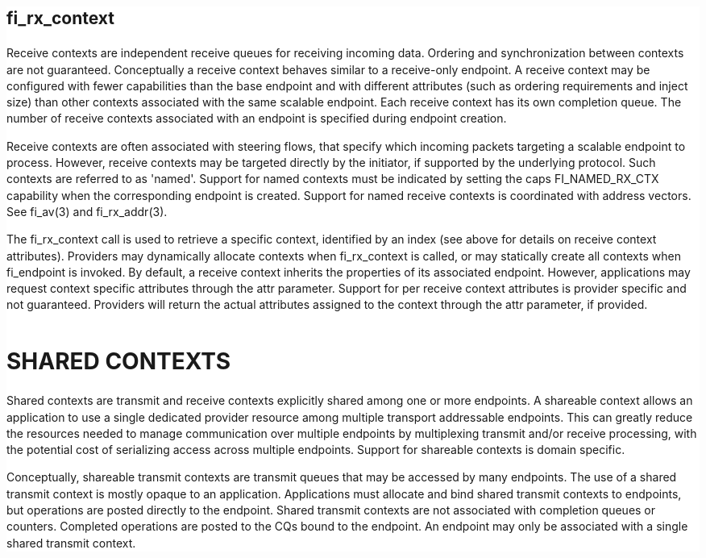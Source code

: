 ## fi_rx_context

Receive contexts are independent receive queues for receiving incoming
data.  Ordering and synchronization between contexts are not
guaranteed.  Conceptually a receive context behaves similar to a
receive-only endpoint.  A receive context may be configured with fewer
capabilities than the base endpoint and with different attributes
(such as ordering requirements and inject size) than other contexts
associated with the same scalable endpoint.  Each receive context has
its own completion queue.  The number of receive contexts associated
with an endpoint is specified during endpoint creation.

Receive contexts are often associated with steering flows, that
specify which incoming packets targeting a scalable endpoint to
process.  However, receive contexts may be targeted directly by the
initiator, if supported by the underlying protocol.  Such contexts are
referred to as 'named'.  Support for named contexts must be indicated
by setting the caps FI_NAMED_RX_CTX capability when the corresponding
endpoint is created.  Support for named receive contexts is
coordinated with address vectors.  See fi_av(3) and fi_rx_addr(3).

The fi_rx_context call is used to retrieve a specific context,
identified by an index (see above for details on receive context
attributes).  Providers may dynamically allocate contexts when
fi_rx_context is called, or may statically create all contexts when
fi_endpoint is invoked.  By default, a receive context inherits the
properties of its associated endpoint.  However, applications may
request context specific attributes through the attr parameter.
Support for per receive context attributes is provider specific and
not guaranteed.  Providers will return the actual attributes assigned
to the context through the attr parameter, if provided.

# SHARED CONTEXTS

Shared contexts are transmit and receive contexts explicitly shared
among one or more endpoints.  A shareable context allows an application
to use a single dedicated provider resource among multiple transport
addressable endpoints.  This can greatly reduce the resources needed
to manage communication over multiple endpoints by multiplexing
transmit and/or receive processing, with the potential cost of
serializing access across multiple endpoints.  Support for shareable
contexts is domain specific.

Conceptually, shareable transmit contexts are transmit queues that may be
accessed by many endpoints.  The use of a shared transmit context is
mostly opaque to an application.  Applications must allocate and bind
shared transmit contexts to endpoints, but operations are posted
directly to the endpoint.  Shared transmit contexts are not associated
with completion queues or counters.  Completed operations are posted
to the CQs bound to the endpoint.  An endpoint may only
be associated with a single shared transmit context.
